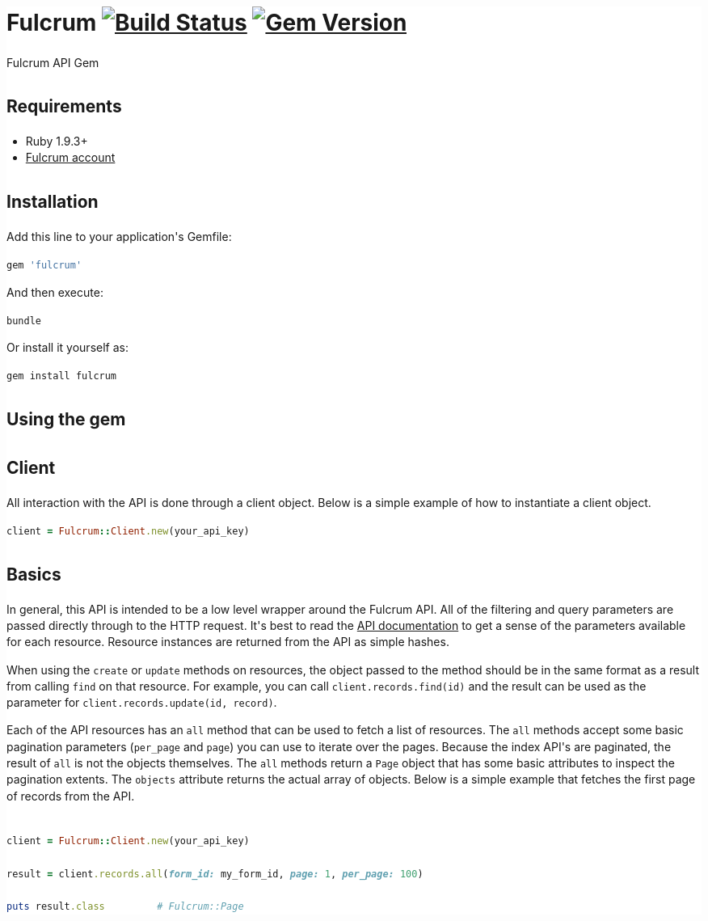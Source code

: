 # Fulcrum [![Build Status](https://secure.travis-ci.org/fulcrumapp/fulcrum-ruby.svg)](http://travis-ci.org/fulcrumapp/fulcrum-ruby) [![Gem Version](https://badge.fury.io/rb/fulcrum.svg)](http://badge.fury.io/rb/fulcrum)


Fulcrum API Gem

## Requirements

* Ruby 1.9.3+
* [Fulcrum account](https://web.fulcrumapp.com)

## Installation

Add this line to your application's Gemfile:

```ruby
gem 'fulcrum'
```

And then execute:

    bundle

Or install it yourself as:

    gem install fulcrum

## Using the gem

## Client

All interaction with the API is done through a client object. Below is a simple example of how to instantiate a client object.

```ruby
client = Fulcrum::Client.new(your_api_key)
```


## Basics

In general, this API is intended to be a low level wrapper around the Fulcrum API. All of the filtering and query parameters are passed directly through to the HTTP request. It's best to read the [API documentation](http://fulcrumapp.com/developers/api/) to get a sense of the parameters available for each resource. Resource instances are returned from the API as simple hashes.

When using the `create` or `update` methods on resources, the object passed to the method should be in the same format as a result from calling `find` on that resource. For example, you can call `client.records.find(id)` and the result can be used as the parameter for `client.records.update(id, record)`.

Each of the API resources has an `all` method that can be used to fetch a list of resources. The `all` methods accept some basic pagination parameters (`per_page` and `page`) you can use to iterate over the pages. Because the index API's are paginated, the result of `all` is not the objects themselves. The `all` methods return a `Page` object that has some basic attributes to inspect the pagination extents. The `objects` attribute returns the actual array of objects. Below is a simple example that fetches the first page of records from the API.
```ruby

client = Fulcrum::Client.new(your_api_key)

result = client.records.all(form_id: my_form_id, page: 1, per_page: 100)

puts result.class         # Fulcrum::Page
```